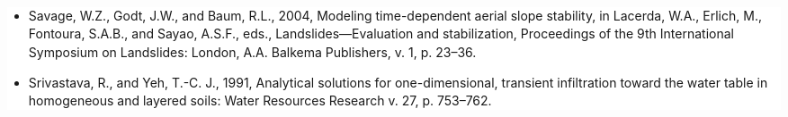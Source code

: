 + Savage, W.Z., Godt, J.W., and Baum, R.L., 2004, Modeling time-dependent aerial slope stability, in Lacerda, W.A., Erlich, M., Fontoura, S.A.B., and Sayao, A.S.F., eds., Landslides—Evaluation and stabilization, Proceedings of the 9th International Symposium on Landslides: London, A.A. Balkema Publishers, v. 1, p. 23–36.

+ Srivastava, R., and Yeh, T.-C. J., 1991, Analytical solutions for one-dimensional, transient infiltration toward the water table in homogeneous and layered soils: Water Resources Research v. 27, p. 753–762.
